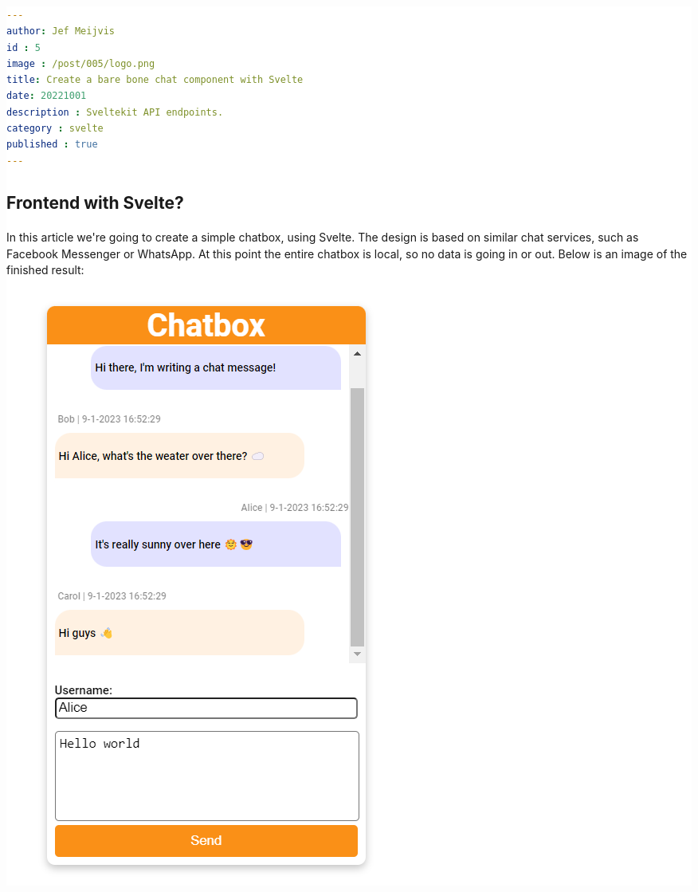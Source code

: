 ```yaml
---
author: Jef Meijvis
id : 5
image : /post/005/logo.png
title: Create a bare bone chat component with Svelte
date: 20221001
description : Sveltekit API endpoints.
category : svelte
published : true
---
```


## Frontend with Svelte?

In this article we're going to create a simple chatbox, using Svelte. The design is based on similar chat services, such as Facebook Messenger or WhatsApp. At this point the entire chatbox is local, so no data is going in or out. Below is an image of the finished result:

![A chat windows created with Svelte components [medium]](/content/005-creating-a-chat-component-with-svelte/images/demo.png)
